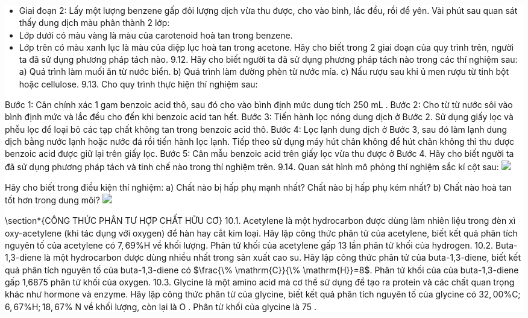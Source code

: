 - Giai đoạn 2: Lấy một lượng benzene gấp đôi lượng dịch vừa thu được, cho vào bình, lắc đều, rồi để yên. Vài phút sau quan sát thấy dung dịch màu phân thành 2 lớp:
- Lớp dưới có màu vàng là màu của carotenoid hoà tan trong benzene.
- Lớp trên có màu xanh lục là màu của diệp lục hoà tan trong acetone. Hãy cho biết trong 2 giai đoạn của quy trình trên, người ta đã sử dụng phương pháp tách nào.
9.12. Hãy cho biết người ta đã sử dụng phương pháp tách nào trong các thí nghiệm sau:
a) Quá trình làm muối ăn từ nước biển.
b) Quá trình làm đường phèn từ nước mía.
c) Nấu rượu sau khi ủ men rượu từ tinh bột hoặc cellulose.
9.13. Cho quy trình thực hiện thí nghiệm sau:

Bước 1: Cân chính xác 1 gam benzoic acid thô, sau đó cho vào bình định mức dung tích 250 mL .
Bước 2: Cho từ từ nước sôi vào bình định mức và lắc đều cho đến khi benzoic acid tan hết.
Bước 3: Tiến hành lọc nóng dung dịch ở Bước 2. Sử dụng giấy lọc và phễu lọc để loại bỏ các tạp chất không tan trong benzoic acid thô.
Bước 4: Lọc lạnh dung dịch ở Bước 3, sau đó làm lạnh dung dịch bằng nước lạnh hoặc nước đá rồi tiến hành lọc lạnh. Tiếp theo sử dụng máy hút chân không để hút chân không thì thu được benzoic acid được giữ lại trên giấy lọc.
Bước 5: Cân mẫu benzoic acid trên giấy lọc vừa thu được ở Bước 4.
Hãy cho biết người ta đã sử dụng phương pháp tách và tinh chế nào trong thí nghiệm trên.
9.14. Quan sát hình mô phỏng thí nghiệm sắc kí cột sau:
![](https://cdn.mathpix.com/cropped/2025_10_23_ae7aef68fb3b41082d29g-17.jpg?height=518&width=599&top_left_y=1517&top_left_x=2313)

Hãy cho biết trong điều kiện thí nghiệm:
a) Chất nào bị hấp phụ mạnh nhất? Chất nào bị hấp phụ kém nhất?
b) Chất nào hoà tan tốt hơn trong dung môi?
![](https://cdn.mathpix.com/cropped/2025_10_23_ae7aef68fb3b41082d29g-18.jpg?height=389&width=312&top_left_y=73&top_left_x=411)

\section*{CÔNG THỨC PHÂN TƯ HỢP CHẤT HỮU CƠ}
10.1. Acetylene là một hydrocarbon được dùng làm nhiên liệu trong đèn xì oxy-acetylene (khi tác dụng với oxygen) để hàn hay cắt kim loại. Hãy lập công thức phân tử của acetylene, biết kết quả phân tích nguyên tố của acetylene có $7,69 \% \mathrm{H}$ về khối lượng. Phân tử khối của acetylene gấp 13 lần phân tử khối của hydrogen.
10.2. Buta-1,3-diene là một hydrocarbon được dùng nhiều nhất trong sản xuất cao su. Hãy lập công thức phân tử của buta-1,3-diene, biết kết quả phân tích nguyên tố của buta-1,3-diene có $\frac{\% \mathrm{C}}{\% \mathrm{H}}=8$. Phân tử khối của của buta-1,3-diene gấp 1,6875 phân tử khối của oxygen.
10.3. Glycine là một amino acid mà cơ thể sử dụng để tạo ra protein và các chất quan trọng khác như hormone và enzyme. Hãy lập công thức phân tử của glycine, biết kết quả phân tích nguyên tố của glycine có $32,00 \% \mathrm{C} ; 6,67 \% \mathrm{H} ; 18,67 \% \mathrm{~N}$ về khối lượng, còn lại là O . Phân tử khối của glycine là 75 .
